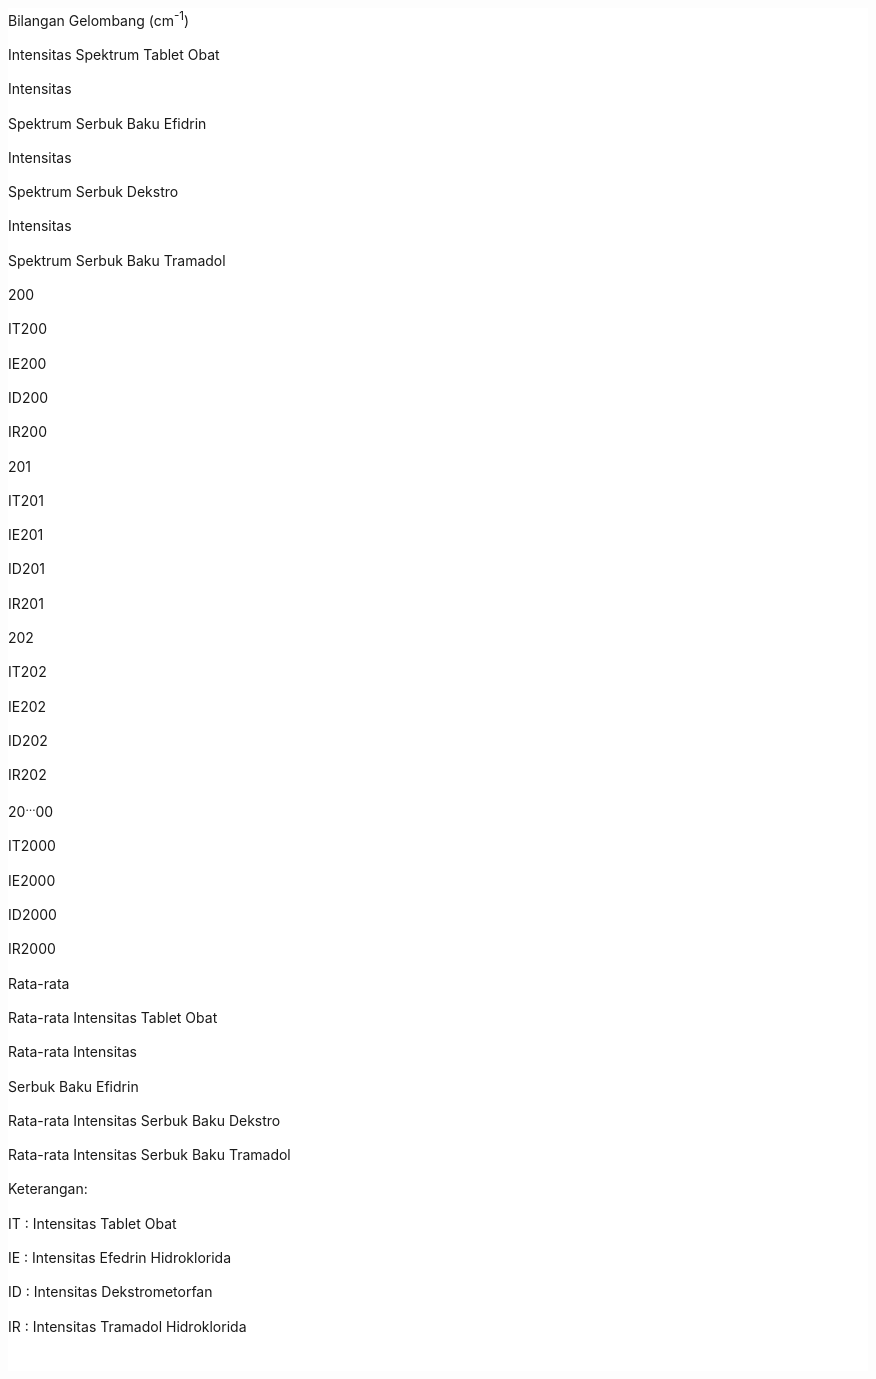 <p><span class="font7">Bilangan Gelombang (cm<sup>-1</sup>)</span></p></td><td style="vertical-align:top;">
<p><span class="font7">Intensitas Spektrum Tablet Obat</span></p></td><td style="vertical-align:bottom;">
<p><span class="font7">Intensitas</span></p>
<p><span class="font7">Spektrum Serbuk Baku Efidrin</span></p></td><td style="vertical-align:middle;">
<p><span class="font7">Intensitas</span></p>
<p><span class="font7">Spektrum Serbuk Dekstro</span></p></td><td style="vertical-align:bottom;">
<p><span class="font7">Intensitas</span></p>
<p><span class="font7">Spektrum Serbuk Baku Tramadol</span></p></td></tr>
<tr><td style="vertical-align:bottom;">
<p><span class="font7">200</span></p></td><td style="vertical-align:bottom;">
<p><span class="font7">IT</span><span class="font4">200</span></p></td><td style="vertical-align:bottom;">
<p><span class="font7">IE</span><span class="font4">200</span></p></td><td style="vertical-align:bottom;">
<p><span class="font7">ID</span><span class="font4">200</span></p></td><td style="vertical-align:bottom;">
<p><span class="font7">IR</span><span class="font4">200</span></p></td></tr>
<tr><td style="vertical-align:bottom;">
<p><span class="font7">201</span></p></td><td style="vertical-align:bottom;">
<p><span class="font7">IT</span><span class="font4">201</span></p></td><td style="vertical-align:bottom;">
<p><span class="font7">IE</span><span class="font4">201</span></p></td><td style="vertical-align:bottom;">
<p><span class="font7">ID</span><span class="font4">201</span></p></td><td style="vertical-align:bottom;">
<p><span class="font7">IR</span><span class="font4">201</span></p></td></tr>
<tr><td style="vertical-align:top;">
<p><span class="font7">202</span></p></td><td style="vertical-align:top;">
<p><span class="font7">IT</span><span class="font4">202</span></p></td><td style="vertical-align:top;">
<p><span class="font7">IE</span><span class="font4">202</span></p></td><td style="vertical-align:top;">
<p><span class="font7">ID</span><span class="font4">202</span></p></td><td style="vertical-align:top;">
<p><span class="font7">IR</span><span class="font4">202</span></p></td></tr>
<tr><td style="vertical-align:bottom;">
<p><span class="font7">20<sup>…</sup>00</span></p></td><td style="vertical-align:bottom;">
<p><span class="font7">IT</span><span class="font4">2000</span></p></td><td style="vertical-align:bottom;">
<p><span class="font7">IE</span><span class="font4">2000</span></p></td><td style="vertical-align:bottom;">
<p><span class="font7">ID</span><span class="font4">2000</span></p></td><td style="vertical-align:bottom;">
<p><span class="font7">IR</span><span class="font4">2000</span></p></td></tr>
<tr><td style="vertical-align:middle;">
<p><span class="font4">Rata-rata</span></p></td><td style="vertical-align:top;">
<p><span class="font7">Rata-rata Intensitas Tablet Obat</span></p></td><td style="vertical-align:middle;">
<p><span class="font7">Rata-rata Intensitas</span></p>
<p><span class="font7">Serbuk Baku Efidrin</span></p></td><td style="vertical-align:middle;">
<p><span class="font7">Rata-rata Intensitas Serbuk Baku Dekstro</span></p></td><td style="vertical-align:top;">
<p><span class="font7">Rata-rata Intensitas Serbuk Baku Tramadol</span></p></td></tr>
</table>
<p><span class="font6">Keterangan:</span></p>
<p><span class="font6">IT : Intensitas Tablet Obat</span></p>
<p><span class="font6">IE : Intensitas Efedrin Hidroklorida</span></p>
<p><span class="font6">ID : Intensitas Dekstrometorfan</span></p>
<p><span class="font6">IR : Intensitas Tramadol Hidroklorida</span></p>
</div><br clear="all">